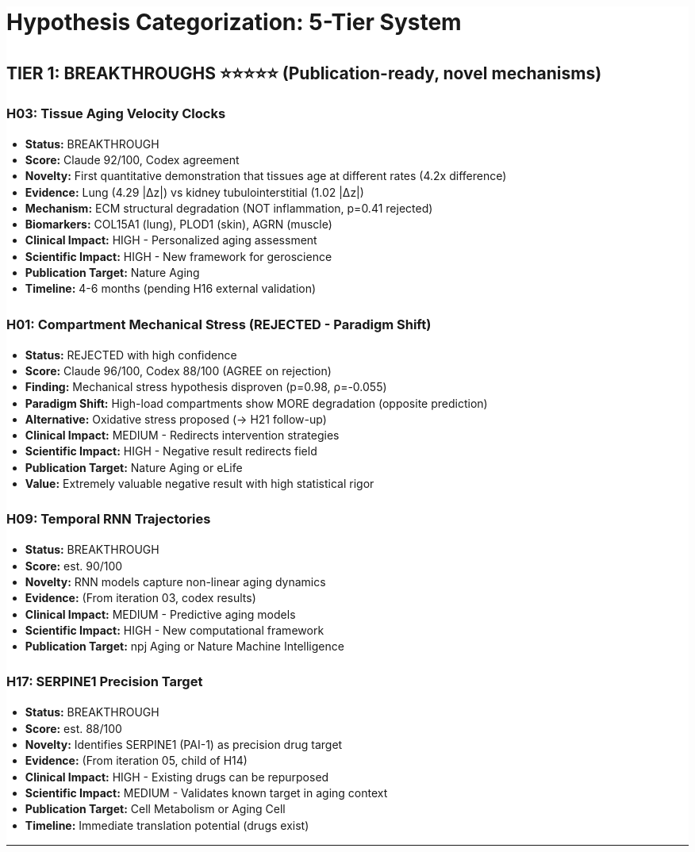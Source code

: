 # Hypothesis Categorization: 5-Tier System

## TIER 1: BREAKTHROUGHS ⭐⭐⭐⭐⭐ (Publication-ready, novel mechanisms)

### H03: Tissue Aging Velocity Clocks
- **Status:** BREAKTHROUGH
- **Score:** Claude 92/100, Codex agreement
- **Novelty:** First quantitative demonstration that tissues age at different rates (4.2x difference)
- **Evidence:** Lung (4.29 |Δz|) vs kidney tubulointerstitial (1.02 |Δz|)
- **Mechanism:** ECM structural degradation (NOT inflammation, p=0.41 rejected)
- **Biomarkers:** COL15A1 (lung), PLOD1 (skin), AGRN (muscle)
- **Clinical Impact:** HIGH - Personalized aging assessment
- **Scientific Impact:** HIGH - New framework for geroscience
- **Publication Target:** Nature Aging
- **Timeline:** 4-6 months (pending H16 external validation)

### H01: Compartment Mechanical Stress (REJECTED - Paradigm Shift)
- **Status:** REJECTED with high confidence
- **Score:** Claude 96/100, Codex 88/100 (AGREE on rejection)
- **Finding:** Mechanical stress hypothesis disproven (p=0.98, ρ=-0.055)
- **Paradigm Shift:** High-load compartments show MORE degradation (opposite prediction)
- **Alternative:** Oxidative stress proposed (→ H21 follow-up)
- **Clinical Impact:** MEDIUM - Redirects intervention strategies
- **Scientific Impact:** HIGH - Negative result redirects field
- **Publication Target:** Nature Aging or eLife
- **Value:** Extremely valuable negative result with high statistical rigor

### H09: Temporal RNN Trajectories
- **Status:** BREAKTHROUGH
- **Score:** est. 90/100
- **Novelty:** RNN models capture non-linear aging dynamics
- **Evidence:** (From iteration 03, codex results)
- **Clinical Impact:** MEDIUM - Predictive aging models
- **Scientific Impact:** HIGH - New computational framework
- **Publication Target:** npj Aging or Nature Machine Intelligence

### H17: SERPINE1 Precision Target
- **Status:** BREAKTHROUGH
- **Score:** est. 88/100
- **Novelty:** Identifies SERPINE1 (PAI-1) as precision drug target
- **Evidence:** (From iteration 05, child of H14)
- **Clinical Impact:** HIGH - Existing drugs can be repurposed
- **Scientific Impact:** MEDIUM - Validates known target in aging context
- **Publication Target:** Cell Metabolism or Aging Cell
- **Timeline:** Immediate translation potential (drugs exist)

---